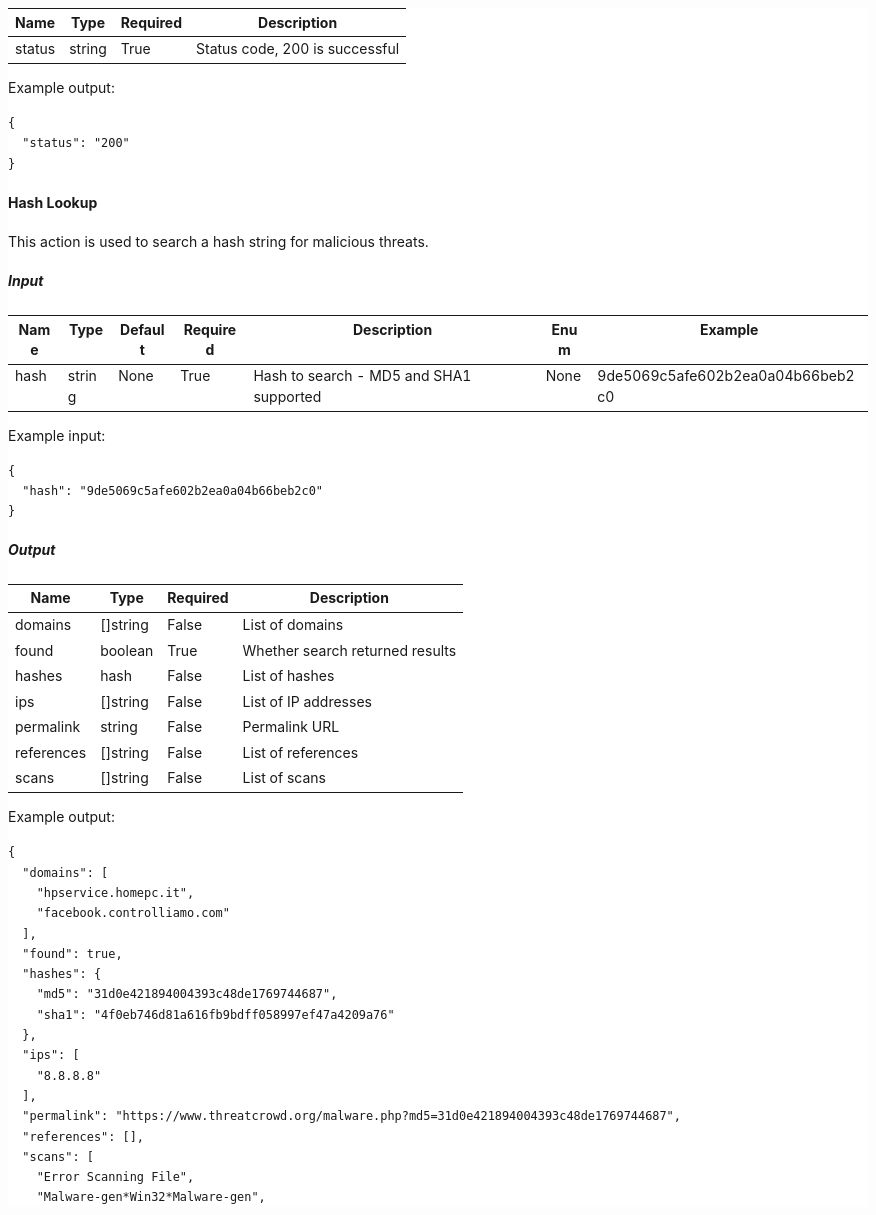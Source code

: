|Name|Type|Required|Description|
|----|----|--------|-----------|
|status|string|True|Status code, 200 is successful|

Example output:

```
{
  "status": "200"
}
```

#### Hash Lookup

This action is used to search a hash string for malicious threats.

##### Input

|Name|Type|Default|Required|Description|Enum|Example|
|----|----|-------|--------|-----------|----|-------|
|hash|string|None|True|Hash to search - MD5 and SHA1 supported|None|9de5069c5afe602b2ea0a04b66beb2c0|

Example input:

```
{
  "hash": "9de5069c5afe602b2ea0a04b66beb2c0"
}
```

##### Output

|Name|Type|Required|Description|
|----|----|--------|-----------|
|domains|[]string|False|List of domains|
|found|boolean|True|Whether search returned results|
|hashes|hash|False|List of hashes|
|ips|[]string|False|List of IP addresses|
|permalink|string|False|Permalink URL|
|references|[]string|False|List of references|
|scans|[]string|False|List of scans|

Example output:

```
{
  "domains": [
    "hpservice.homepc.it",
    "facebook.controlliamo.com"
  ],
  "found": true,
  "hashes": {
    "md5": "31d0e421894004393c48de1769744687",
    "sha1": "4f0eb746d81a616fb9bdff058997ef47a4209a76"
  },
  "ips": [
    "8.8.8.8"
  ],
  "permalink": "https://www.threatcrowd.org/malware.php?md5=31d0e421894004393c48de1769744687",
  "references": [],
  "scans": [
    "Error Scanning File",
    "Malware-gen*Win32*Malware-gen",
```